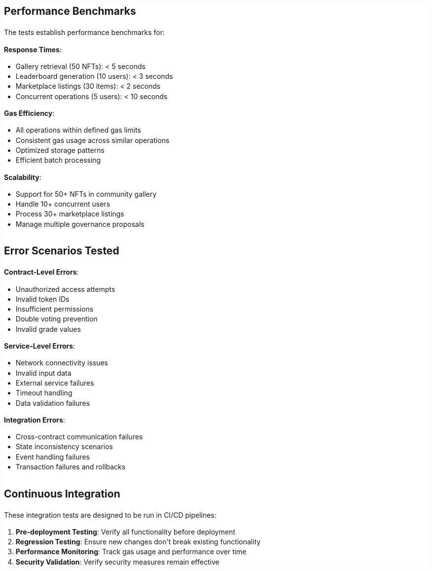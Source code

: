 ## Performance Benchmarks

The tests establish performance benchmarks for:

**Response Times**:
- Gallery retrieval (50 NFTs): < 5 seconds
- Leaderboard generation (10 users): < 3 seconds
- Marketplace listings (30 items): < 2 seconds
- Concurrent operations (5 users): < 10 seconds

**Gas Efficiency**:
- All operations within defined gas limits
- Consistent gas usage across similar operations
- Optimized storage patterns
- Efficient batch processing

**Scalability**:
- Support for 50+ NFTs in community gallery
- Handle 10+ concurrent users
- Process 30+ marketplace listings
- Manage multiple governance proposals

## Error Scenarios Tested

**Contract-Level Errors**:
- Unauthorized access attempts
- Invalid token IDs
- Insufficient permissions
- Double voting prevention
- Invalid grade values

**Service-Level Errors**:
- Network connectivity issues
- Invalid input data
- External service failures
- Timeout handling
- Data validation failures

**Integration Errors**:
- Cross-contract communication failures
- State inconsistency scenarios
- Event handling failures
- Transaction failures and rollbacks

## Continuous Integration

These integration tests are designed to be run in CI/CD pipelines:

1. **Pre-deployment Testing**: Verify all functionality before deployment
2. **Regression Testing**: Ensure new changes don't break existing functionality
3. **Performance Monitoring**: Track gas usage and performance over time
4. **Security Validation**: Verify security measures remain effective
